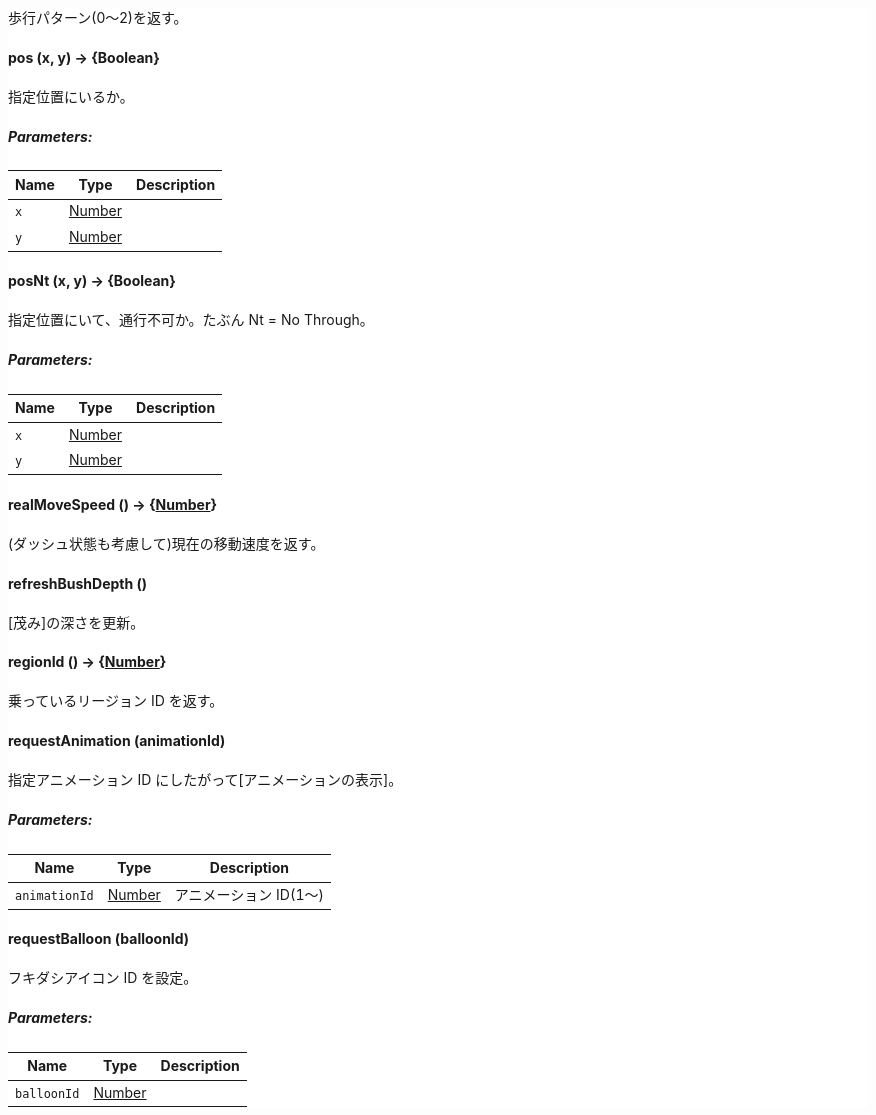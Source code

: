 歩行パターン(0〜2)を返す。

#### pos (x, y) → {Boolean}

指定位置にいるか。

##### Parameters:

| Name | Type                | Description |
| ---- | ------------------- | ----------- |
| `x`  | [Number](Number.md) |             |
| `y`  | [Number](Number.md) |             |

#### posNt (x, y) → {Boolean}

指定位置にいて、通行不可か。たぶん Nt = No Through。

##### Parameters:

| Name | Type                | Description |
| ---- | ------------------- | ----------- |
| `x`  | [Number](Number.md) |             |
| `y`  | [Number](Number.md) |             |

#### realMoveSpeed () → {[Number](Number.md)}

(ダッシュ状態も考慮して)現在の移動速度を返す。

#### refreshBushDepth ()

[茂み]の深さを更新。

#### regionId () → {[Number](Number.md)}

乗っているリージョン ID を返す。

#### requestAnimation (animationId)

指定アニメーション ID にしたがって[アニメーションの表示]。

##### Parameters:

| Name          | Type                | Description            |
| ------------- | ------------------- | ---------------------- |
| `animationId` | [Number](Number.md) | アニメーション ID(1〜) |

#### requestBalloon (balloonId)

フキダシアイコン ID を設定。

##### Parameters:

| Name        | Type                | Description |
| ----------- | ------------------- | ----------- |
| `balloonId` | [Number](Number.md) |             |
